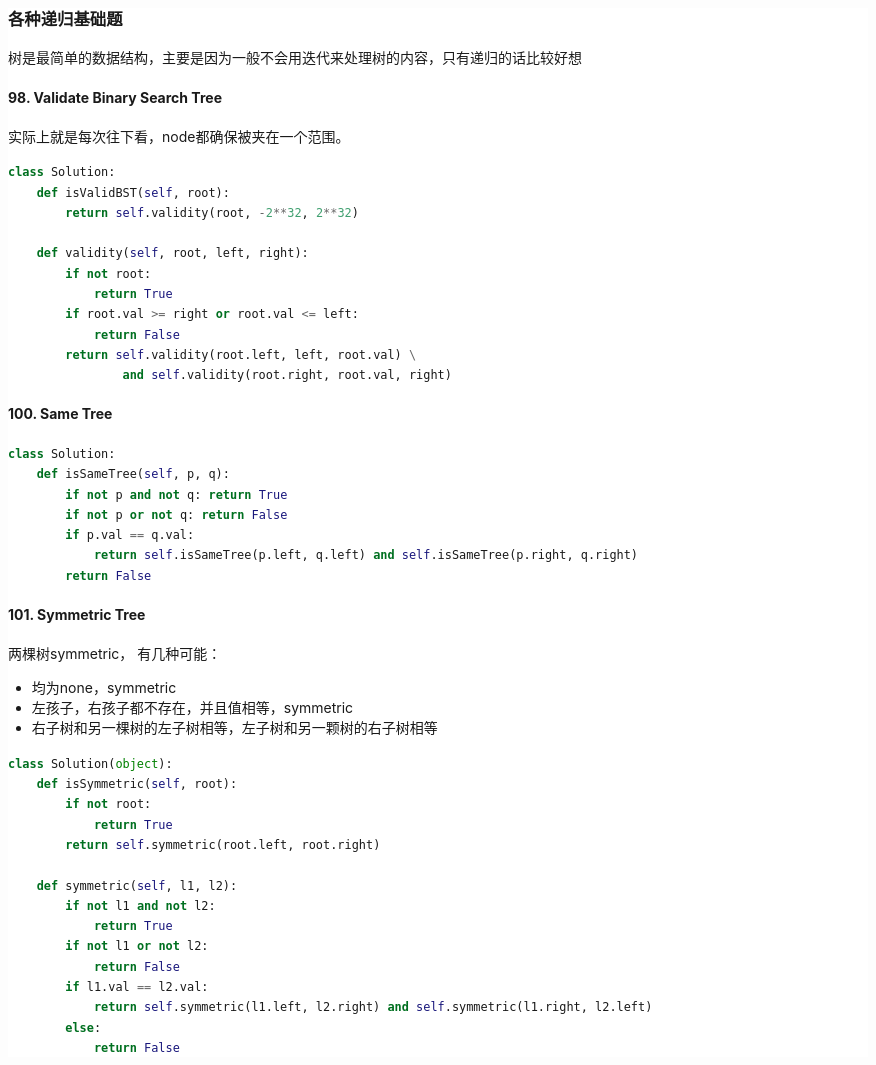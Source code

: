 ### 各种递归基础题

树是最简单的数据结构，主要是因为一般不会用迭代来处理树的内容，只有递归的话比较好想

#### 98. Validate Binary Search Tree

实际上就是每次往下看，node都确保被夹在一个范围。

```python
class Solution:
    def isValidBST(self, root):
        return self.validity(root, -2**32, 2**32)

    def validity(self, root, left, right):
        if not root:
            return True
        if root.val >= right or root.val <= left:
            return False
        return self.validity(root.left, left, root.val) \
                and self.validity(root.right, root.val, right)
```

#### 100. Same Tree

```python
class Solution:
    def isSameTree(self, p, q):
        if not p and not q: return True
        if not p or not q: return False
        if p.val == q.val:
            return self.isSameTree(p.left, q.left) and self.isSameTree(p.right, q.right)
        return False
```

#### 101. Symmetric Tree

两棵树symmetric， 有几种可能：

- 均为none，symmetric
- 左孩子，右孩子都不存在，并且值相等，symmetric
- 右子树和另一棵树的左子树相等，左子树和另一颗树的右子树相等

```python
class Solution(object):
    def isSymmetric(self, root):
        if not root:
            return True
        return self.symmetric(root.left, root.right)

    def symmetric(self, l1, l2):
        if not l1 and not l2:
            return True
        if not l1 or not l2:
            return False
        if l1.val == l2.val:
            return self.symmetric(l1.left, l2.right) and self.symmetric(l1.right, l2.left)
        else:
            return False
```
